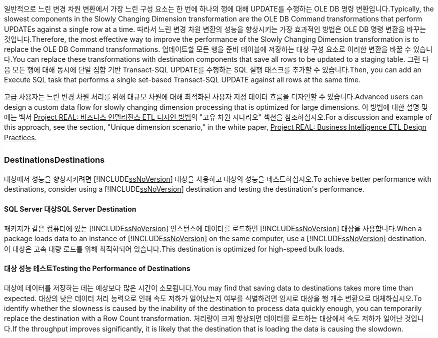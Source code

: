  <span data-ttu-id="9b10f-217">일반적으로 느린 변경 차원 변환에서 가장 느린 구성 요소는 한 번에 하나의 행에 대해 UPDATE를 수행하는 OLE DB 명령 변환입니다.</span><span class="sxs-lookup"><span data-stu-id="9b10f-217">Typically, the slowest components in the Slowly Changing Dimension transformation are the OLE DB Command transformations that perform UPDATEs against a single row at a time.</span></span> <span data-ttu-id="9b10f-218">따라서 느린 변경 차원 변환의 성능을 향상시키는 가장 효과적인 방법은 OLE DB 명령 변환을 바꾸는 것입니다.</span><span class="sxs-lookup"><span data-stu-id="9b10f-218">Therefore, the most effective way to improve the performance of the Slowly Changing Dimension transformation is to replace the OLE DB Command transformations.</span></span> <span data-ttu-id="9b10f-219">업데이트할 모든 행을 준비 테이블에 저장하는 대상 구성 요소로 이러한 변환을 바꿀 수 있습니다.</span><span class="sxs-lookup"><span data-stu-id="9b10f-219">You can replace these transformations with destination components that save all rows to be updated to a staging table.</span></span> <span data-ttu-id="9b10f-220">그런 다음 모든 행에 대해 동시에 단일 집합 기반 Transact-SQL UPDATE를 수행하는 SQL 실행 태스크를 추가할 수 있습니다.</span><span class="sxs-lookup"><span data-stu-id="9b10f-220">Then, you can add an Execute SQL task that performs a single set-based Transact-SQL UPDATE against all rows at the same time.</span></span>  
  
 <span data-ttu-id="9b10f-221">고급 사용자는 느린 변경 차원 처리를 위해 대규모 차원에 대해 최적화된 사용자 지정 데이터 흐름을 디자인할 수 있습니다.</span><span class="sxs-lookup"><span data-stu-id="9b10f-221">Advanced users can design a custom data flow for slowly changing dimension processing that is optimized for large dimensions.</span></span> <span data-ttu-id="9b10f-222">이 방법에 대한 설명 및 예는 백서 [Project REAL: 비즈니스 인텔리전스 ETL 디자인 방법](https://www.microsoft.com/download/details.aspx?id=14582)의 "고유 차원 시나리오" 섹션을 참조하십시오.</span><span class="sxs-lookup"><span data-stu-id="9b10f-222">For a discussion and example of this approach, see the section, "Unique dimension scenario," in the white paper, [Project REAL: Business Intelligence ETL Design Practices](https://www.microsoft.com/download/details.aspx?id=14582).</span></span>  
  
### <a name="destinations"></a><span data-ttu-id="9b10f-223">Destinations</span><span class="sxs-lookup"><span data-stu-id="9b10f-223">Destinations</span></span>  
 <span data-ttu-id="9b10f-224">대상에서 성능을 향상시키려면 [!INCLUDE[ssNoVersion](../../includes/ssnoversion-md.md)] 대상을 사용하고 대상의 성능을 테스트하십시오.</span><span class="sxs-lookup"><span data-stu-id="9b10f-224">To achieve better performance with destinations, consider using a [!INCLUDE[ssNoVersion](../../includes/ssnoversion-md.md)] destination and testing the destination's performance.</span></span>  
  
#### <a name="sql-server-destination"></a><span data-ttu-id="9b10f-225">SQL Server 대상</span><span class="sxs-lookup"><span data-stu-id="9b10f-225">SQL Server Destination</span></span>  
 <span data-ttu-id="9b10f-226">패키지가 같은 컴퓨터에 있는 [!INCLUDE[ssNoVersion](../../includes/ssnoversion-md.md)] 인스턴스에 데이터를 로드하면 [!INCLUDE[ssNoVersion](../../includes/ssnoversion-md.md)] 대상을 사용합니다.</span><span class="sxs-lookup"><span data-stu-id="9b10f-226">When a package loads data to an instance of [!INCLUDE[ssNoVersion](../../includes/ssnoversion-md.md)] on the same computer, use a [!INCLUDE[ssNoVersion](../../includes/ssnoversion-md.md)] destination.</span></span> <span data-ttu-id="9b10f-227">이 대상은 고속 대량 로드를 위해 최적화되어 있습니다.</span><span class="sxs-lookup"><span data-stu-id="9b10f-227">This destination is optimized for high-speed bulk loads.</span></span>  
  
#### <a name="testing-the-performance-of-destinations"></a><span data-ttu-id="9b10f-228">대상 성능 테스트</span><span class="sxs-lookup"><span data-stu-id="9b10f-228">Testing the Performance of Destinations</span></span>  
 <span data-ttu-id="9b10f-229">대상에 데이터를 저장하는 데는 예상보다 많은 시간이 소모됩니다.</span><span class="sxs-lookup"><span data-stu-id="9b10f-229">You may find that saving data to destinations takes more time than expected.</span></span> <span data-ttu-id="9b10f-230">대상의 낮은 데이터 처리 능력으로 인해 속도 저하가 일어났는지 여부를 식별하려면 임시로 대상을 행 개수 변환으로 대체하십시오.</span><span class="sxs-lookup"><span data-stu-id="9b10f-230">To identify whether the slowness is caused by the inability of the destination to process data quickly enough, you can temporarily replace the destination with a Row Count transformation.</span></span> <span data-ttu-id="9b10f-231">처리량이 크게 향상되면 데이터를 로드하는 대상에서 속도 저하가 일어난 것입니다.</span><span class="sxs-lookup"><span data-stu-id="9b10f-231">If the throughput improves significantly, it is likely that the destination that is loading the data is causing the slowdown.</span></span>  
  